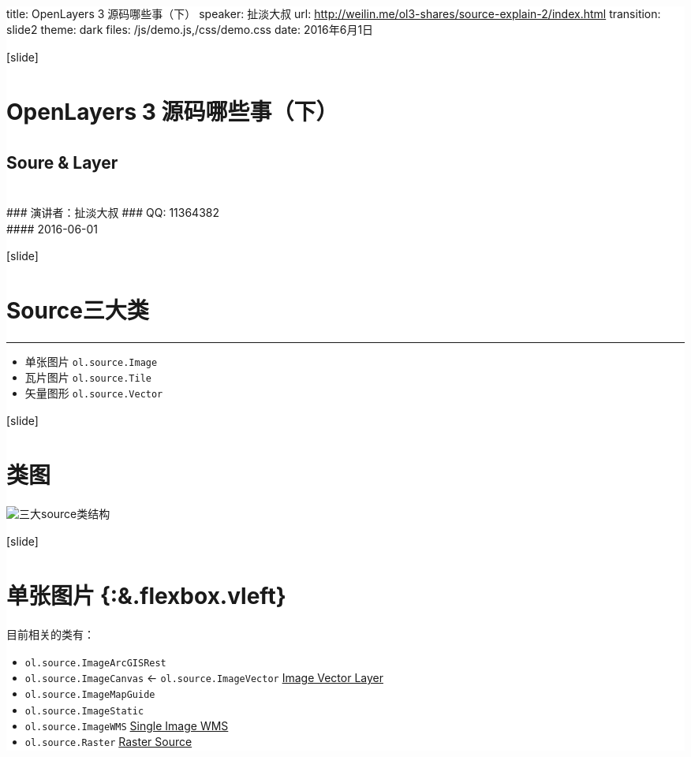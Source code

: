 title: OpenLayers 3 源码哪些事（下）
speaker: 扯淡大叔
url: http://weilin.me/ol3-shares/source-explain-2/index.html
transition: slide2
theme: dark
files: /js/demo.js,/css/demo.css
date: 2016年6月1日

[slide]

# OpenLayers 3 源码哪些事（下）
## Soure & Layer

<br>
### 演讲者：扯淡大叔
### QQ: 11364382

<br>
#### 2016-06-01

[slide]

# Source三大类
---
* 单张图片 `ol.source.Image`
* 瓦片图片 `ol.source.Tile`
* 矢量图形 `ol.source.Vector`

[slide]

# 类图 

![三大source类结构](/images/source-types.png)

[slide]

# 单张图片 {:&.flexbox.vleft}

目前相关的类有：
* `ol.source.ImageArcGISRest `
* `ol.source.ImageCanvas` <- `ol.source.ImageVector` [Image Vector Layer](http://openlayers.org/en/latest/examples/image-vector-layer.html)
* `ol.source.ImageMapGuide`
* `ol.source.ImageStatic`
* `ol.source.ImageWMS` [Single Image WMS](http://openlayers.org/en/latest/examples/wms-image.html)
* `ol.source.Raster` [Raster Source](http://openlayers.org/en/latest/examples/raster.html)
